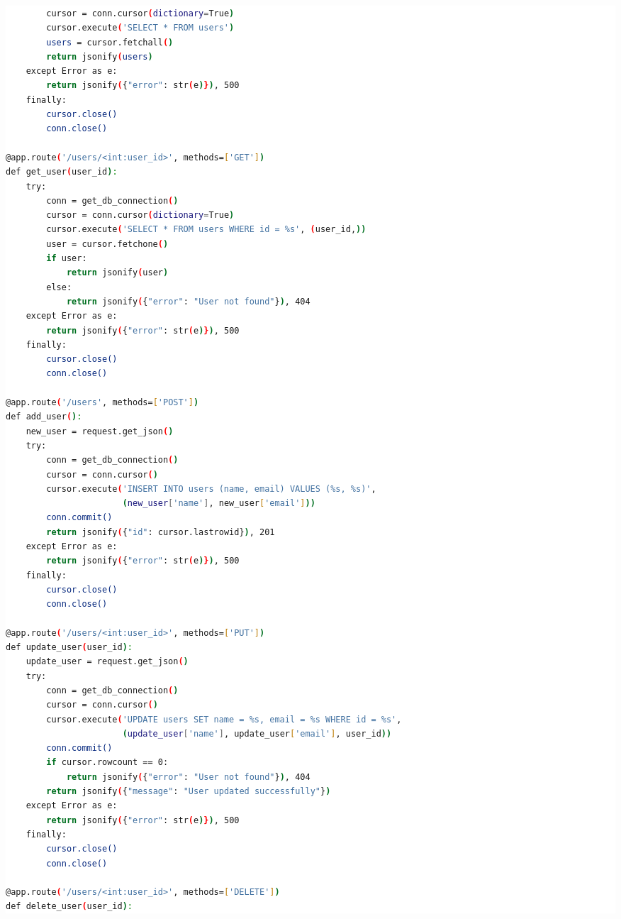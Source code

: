 ```bash
        cursor = conn.cursor(dictionary=True)
        cursor.execute('SELECT * FROM users')
        users = cursor.fetchall()
        return jsonify(users)
    except Error as e:
        return jsonify({"error": str(e)}), 500
    finally:
        cursor.close()
        conn.close()

@app.route('/users/<int:user_id>', methods=['GET'])
def get_user(user_id):
    try:
        conn = get_db_connection()
        cursor = conn.cursor(dictionary=True)
        cursor.execute('SELECT * FROM users WHERE id = %s', (user_id,))
        user = cursor.fetchone()
        if user:
            return jsonify(user)
        else:
            return jsonify({"error": "User not found"}), 404
    except Error as e:
        return jsonify({"error": str(e)}), 500
    finally:
        cursor.close()
        conn.close()

@app.route('/users', methods=['POST'])
def add_user():
    new_user = request.get_json()
    try:
        conn = get_db_connection()
        cursor = conn.cursor()
        cursor.execute('INSERT INTO users (name, email) VALUES (%s, %s)',
                       (new_user['name'], new_user['email']))
        conn.commit()
        return jsonify({"id": cursor.lastrowid}), 201
    except Error as e:
        return jsonify({"error": str(e)}), 500
    finally:
        cursor.close()
        conn.close()

@app.route('/users/<int:user_id>', methods=['PUT'])
def update_user(user_id):
    update_user = request.get_json()
    try:
        conn = get_db_connection()
        cursor = conn.cursor()
        cursor.execute('UPDATE users SET name = %s, email = %s WHERE id = %s',
                       (update_user['name'], update_user['email'], user_id))
        conn.commit()
        if cursor.rowcount == 0:
            return jsonify({"error": "User not found"}), 404
        return jsonify({"message": "User updated successfully"})
    except Error as e:
        return jsonify({"error": str(e)}), 500
    finally:
        cursor.close()
        conn.close()

@app.route('/users/<int:user_id>', methods=['DELETE'])
def delete_user(user_id):
```